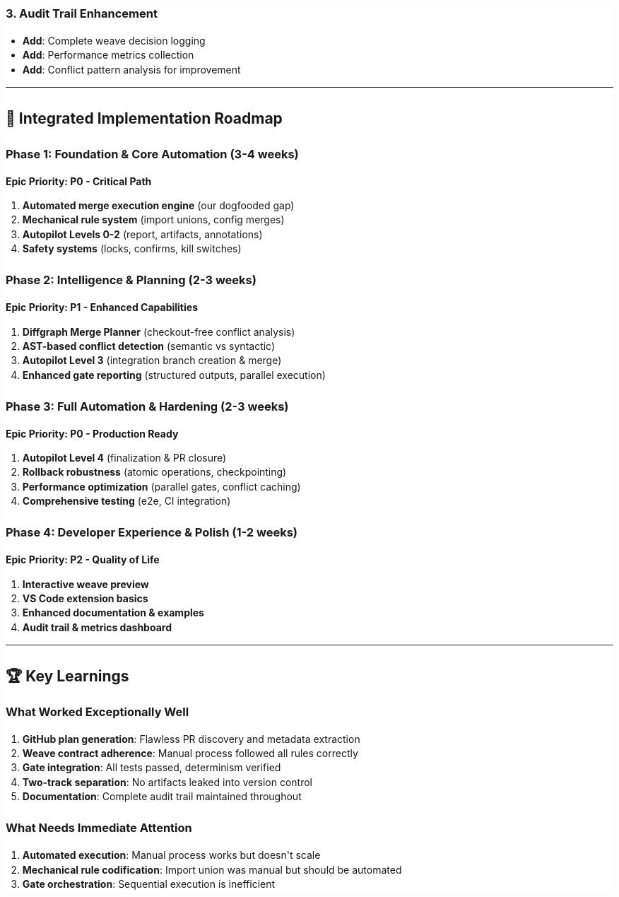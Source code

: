 ### 3. Audit Trail Enhancement
- **Add**: Complete weave decision logging
- **Add**: Performance metrics collection
- **Add**: Conflict pattern analysis for improvement

---

## 🎯 Integrated Implementation Roadmap

### Phase 1: Foundation & Core Automation (3-4 weeks)
**Epic Priority: P0 - Critical Path**
1. **Automated merge execution engine** (our dogfooded gap)
2. **Mechanical rule system** (import unions, config merges)
3. **Autopilot Levels 0-2** (report, artifacts, annotations)
4. **Safety systems** (locks, confirms, kill switches)

### Phase 2: Intelligence & Planning (2-3 weeks)
**Epic Priority: P1 - Enhanced Capabilities**
1. **Diffgraph Merge Planner** (checkout-free conflict analysis)
2. **AST-based conflict detection** (semantic vs syntactic)
3. **Autopilot Level 3** (integration branch creation & merge)
4. **Enhanced gate reporting** (structured outputs, parallel execution)

### Phase 3: Full Automation & Hardening (2-3 weeks)
**Epic Priority: P0 - Production Ready**
1. **Autopilot Level 4** (finalization & PR closure)
2. **Rollback robustness** (atomic operations, checkpointing)
3. **Performance optimization** (parallel gates, conflict caching)
4. **Comprehensive testing** (e2e, CI integration)

### Phase 4: Developer Experience & Polish (1-2 weeks)
**Epic Priority: P2 - Quality of Life**
1. **Interactive weave preview**
2. **VS Code extension basics**
3. **Enhanced documentation & examples**
4. **Audit trail & metrics dashboard**

---

## 🏆 Key Learnings

### What Worked Exceptionally Well
1. **GitHub plan generation**: Flawless PR discovery and metadata extraction
2. **Weave contract adherence**: Manual process followed all rules correctly
3. **Gate integration**: All tests passed, determinism verified
4. **Two-track separation**: No artifacts leaked into version control
5. **Documentation**: Complete audit trail maintained throughout

### What Needs Immediate Attention
1. **Automated execution**: Manual process works but doesn't scale
2. **Mechanical rule codification**: Import union was manual but should be automated
3. **Gate orchestration**: Sequential execution is inefficient
